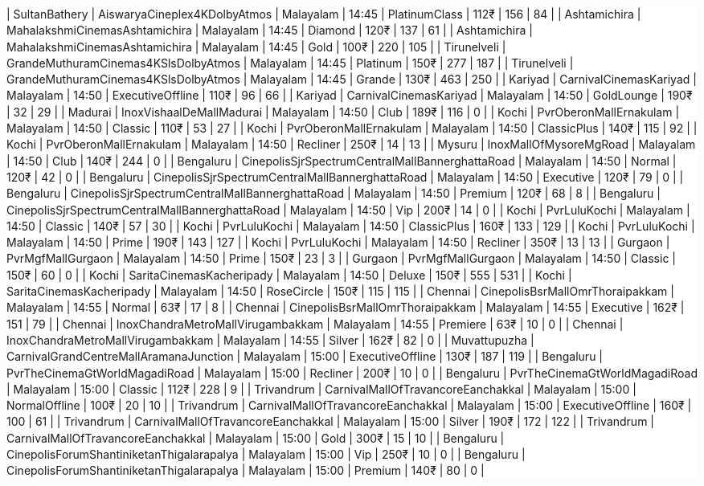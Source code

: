 | SultanBathery    | AiswaryaCineplex4KDolbyAtmos                             | Malayalam | 14:45 | PlatinumClass    |  112₹ |      156 |     84 |
| Ashtamichira     | MahalakshmiCinemasAshtamichira                           | Malayalam | 14:45 | Diamond          |  120₹ |      137 |     61 |
| Ashtamichira     | MahalakshmiCinemasAshtamichira                           | Malayalam | 14:45 | Gold             |  100₹ |      220 |    105 |
| Tirunelveli      | GrandeMuthuramCinemas4KSlsDolbyAtmos                     | Malayalam | 14:45 | Platinum         |  150₹ |      277 |    187 |
| Tirunelveli      | GrandeMuthuramCinemas4KSlsDolbyAtmos                     | Malayalam | 14:45 | Grande           |  130₹ |      463 |    250 |
| Kariyad          | CarnivalCinemasKariyad                                   | Malayalam | 14:50 | ExecutiveOffline |  110₹ |       96 |     66 |
| Kariyad          | CarnivalCinemasKariyad                                   | Malayalam | 14:50 | GoldLounge       |  190₹ |       32 |     29 |
| Madurai          | InoxVishaalDeMallMadurai                                 | Malayalam | 14:50 | Club             |  189₹ |      116 |      0 |
| Kochi            | PvrOberonMallErnakulam                                   | Malayalam | 14:50 | Classic          |  110₹ |       53 |     27 |
| Kochi            | PvrOberonMallErnakulam                                   | Malayalam | 14:50 | ClassicPlus      |  140₹ |      115 |     92 |
| Kochi            | PvrOberonMallErnakulam                                   | Malayalam | 14:50 | Recliner         |  250₹ |       14 |     13 |
| Mysuru           | InoxMallOfMysoreMgRoad                                   | Malayalam | 14:50 | Club             |  140₹ |      244 |      0 |
| Bengaluru        | CinepolisSjrSpectrumCentralMallBannerghattaRoad          | Malayalam | 14:50 | Normal           |  120₹ |       42 |      0 |
| Bengaluru        | CinepolisSjrSpectrumCentralMallBannerghattaRoad          | Malayalam | 14:50 | Executive        |  120₹ |       79 |      0 |
| Bengaluru        | CinepolisSjrSpectrumCentralMallBannerghattaRoad          | Malayalam | 14:50 | Premium          |  120₹ |       68 |      8 |
| Bengaluru        | CinepolisSjrSpectrumCentralMallBannerghattaRoad          | Malayalam | 14:50 | Vip              |  200₹ |       14 |      0 |
| Kochi            | PvrLuluKochi                                             | Malayalam | 14:50 | Classic          |  140₹ |       57 |     30 |
| Kochi            | PvrLuluKochi                                             | Malayalam | 14:50 | ClassicPlus      |  160₹ |      133 |    129 |
| Kochi            | PvrLuluKochi                                             | Malayalam | 14:50 | Prime            |  190₹ |      143 |    127 |
| Kochi            | PvrLuluKochi                                             | Malayalam | 14:50 | Recliner         |  350₹ |       13 |     13 |
| Gurgaon          | PvrMgfMallGurgaon                                        | Malayalam | 14:50 | Prime            |  150₹ |       23 |      3 |
| Gurgaon          | PvrMgfMallGurgaon                                        | Malayalam | 14:50 | Classic          |  150₹ |       60 |      0 |
| Kochi            | SaritaCinemasKacheripady                                 | Malayalam | 14:50 | Deluxe           |  150₹ |      555 |    531 |
| Kochi            | SaritaCinemasKacheripady                                 | Malayalam | 14:50 | RoseCircle       |  150₹ |      115 |    115 |
| Chennai          | CinepolisBsrMallOmrThoraipakkam                          | Malayalam | 14:55 | Normal           |   63₹ |       17 |      8 |
| Chennai          | CinepolisBsrMallOmrThoraipakkam                          | Malayalam | 14:55 | Executive        |  162₹ |      151 |     79 |
| Chennai          | InoxChandraMetroMallVirugambakkam                        | Malayalam | 14:55 | Premiere         |   63₹ |       10 |      0 |
| Chennai          | InoxChandraMetroMallVirugambakkam                        | Malayalam | 14:55 | Silver           |  162₹ |       82 |      0 |
| Muvattupuzha     | CarnivalGrandCentreMallAramanaJunction                   | Malayalam | 15:00 | ExecutiveOffline |  130₹ |      187 |    119 |
| Bengaluru        | PvrTheCinemaGtWorldMagadiRoad                            | Malayalam | 15:00 | Recliner         |  200₹ |       10 |      0 |
| Bengaluru        | PvrTheCinemaGtWorldMagadiRoad                            | Malayalam | 15:00 | Classic          |  112₹ |      228 |      9 |
| Trivandrum       | CarnivalMallOfTravancoreEanchakkal                       | Malayalam | 15:00 | NormalOffline    |  100₹ |       20 |     10 |
| Trivandrum       | CarnivalMallOfTravancoreEanchakkal                       | Malayalam | 15:00 | ExecutiveOffline |  160₹ |      100 |     61 |
| Trivandrum       | CarnivalMallOfTravancoreEanchakkal                       | Malayalam | 15:00 | Silver           |  190₹ |      172 |    122 |
| Trivandrum       | CarnivalMallOfTravancoreEanchakkal                       | Malayalam | 15:00 | Gold             |  300₹ |       15 |     10 |
| Bengaluru        | CinepolisForumShantiniketanThigalarapalya                | Malayalam | 15:00 | Vip              |  250₹ |       10 |      0 |
| Bengaluru        | CinepolisForumShantiniketanThigalarapalya                | Malayalam | 15:00 | Premium          |  140₹ |       80 |      0 |